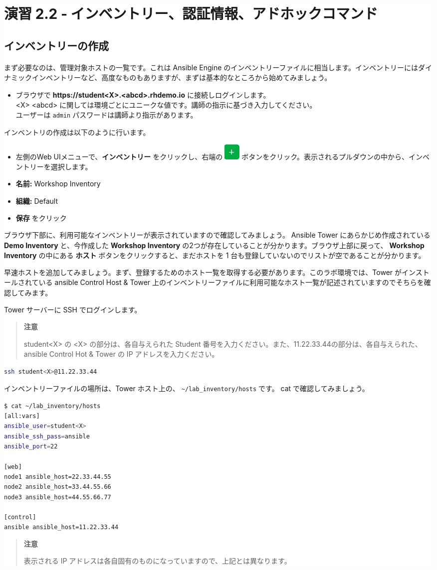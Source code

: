 # 演習 2.2 - インベントリー、認証情報、アドホックコマンド

## インベントリーの作成

まず必要なのは、管理対象ホストの一覧です。これは Ansible Engine のインベントリーファイルに相当します。インベントリーにはダイナミックインベントリーなど、高度なものもありますが、まずは基本的なところから始めてみましょう。  

  - ブラウザで **https://student<X\>.<abcd\>.rhdemo.io** に接続しログインします。  
  <X\> <abcd\> に関しては環境ごとにユニークな値です。講師の指示に基づき入力してください。  
  ユーザーは `admin` パスワードは講師より指示があります。  

インベントリの作成は以下のように行います。  

  - 左側のWeb UIメニューで、**インベントリー** をクリックし、右端の ![plus](images/green_plus.png) ボタンをクリック。表示されるプルダウンの中から、インベントリーを選択します。  

  - **名前:** Workshop Inventory  

  - **組織:** Default  

  - **保存** をクリック  

ブラウザ下部に、利用可能なインベントリーが表示されていますので確認してみましょう。 Ansible Tower にあらかじめ作成されている **Demo Inventory** と、今作成した **Workshop Inventory** の2つが存在していることが分かります。ブラウザ上部に戻って、 **Workshop Inventory** の中にある **ホスト** ボタンをクリックすると、まだホストを 1 台も登録していないのでリストが空であることが分かります。  

早速ホストを追加してみましょう。まず、登録するためのホスト一覧を取得する必要があります。このラボ環境では、Tower がインストールされている ansible Control Host & Tower 上のインベントリーファイルに利用可能なホスト一覧が記述されていますのでそちらを確認してみます。  

Tower サーバーに SSH でログインします。  

> **注意**
> 
> student\<X\> の \<X\> の部分は、各自与えられた Student 番号を入力ください。また、11.22.33.44の部分は、各自与えられた、ansible Control Hot & Tower の IP アドレスを入力ください。  

```bash
ssh student<X>@11.22.33.44
```

インベントリーファイルの場所は、Tower ホスト上の、 `~/lab_inventory/hosts` です。 cat で確認してみましょう。

```bash
$ cat ~/lab_inventory/hosts 
[all:vars]
ansible_user=student<X>
ansible_ssh_pass=ansible
ansible_port=22

[web]
node1 ansible_host=22.33.44.55
node2 ansible_host=33.44.55.66
node3 ansible_host=44.55.66.77

[control]
ansible ansible_host=11.22.33.44
```
> **注意**
> 
> 表示される IP アドレスは各自固有のものになっていますので、上記とは異なります。  
